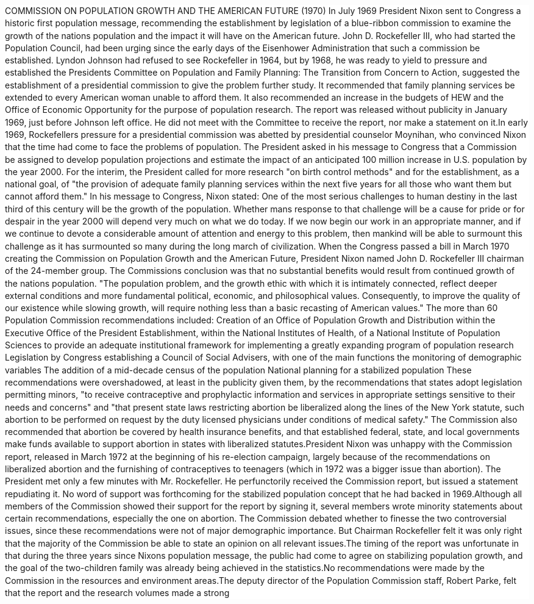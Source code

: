 COMMISSION ON POPULATION GROWTH AND THE AMERICAN FUTURE (1970) In July 1969 President Nixon sent to Congress a historic first population message, recommending the establishment by legislation of a blue-ribbon commission to examine the growth of the nations population and the impact it will have on the American future. John D. Rockefeller III, who had started the Population Council, had been urging since the early days of the Eisenhower Administration that such a commission be established. Lyndon Johnson had refused to see Rockefeller in 1964, but by 1968, he was ready to yield to pressure and established the Presidents Committee on Population and Family Planning: The Transition from Concern to Action, suggested the establishment of a presidential commission to give the problem further study. It recommended that family planning services be extended to every American woman unable to afford them. It also recommended an increase in the budgets of HEW and the Office of Economic Opportunity for the purpose of population research. The report was released without publicity in January 1969, just before Johnson left office. He did not meet with the Committee to receive the report, nor make a statement on it.In early 1969, Rockefellers pressure for a presidential commission was abetted by presidential counselor Moynihan, who convinced Nixon that the time had come to face the problems of population. The President asked in his message to Congress that a Commission be assigned to develop population projections and estimate the impact of an anticipated 100 million increase in U.S. population by the year 2000. For the interim, the President called for more research "on birth control methods" and for the establishment, as a national goal, of "the provision of adequate family planning services within the next five years for all those who want them but cannot afford them." In his message to Congress, Nixon stated: One of the most serious challenges to human destiny in the last third of this century will be the growth of the population. Whether mans response to that challenge will be a cause for pride or for despair in the year 2000 will depend very much on what we do today. If we now begin our work in an appropriate manner, and if we continue to devote a considerable amount of attention and energy to this problem, then mankind will be able to surmount this challenge as it has surmounted so many during the long march of civilization. When the Congress passed a bill in March 1970 creating the Commission on Population Growth and the American Future, President Nixon named John D. Rockefeller III chairman of the 24-member group. The Commissions conclusion was that no substantial benefits would result from continued growth of the nations population. "The population problem, and the growth ethic with which it is intimately connected, reflect deeper external conditions and more fundamental political, economic, and philosophical values. Consequently, to improve the quality of our existence while slowing growth, will require nothing less than a basic recasting of American values." The more than 60 Population Commission recommendations included: Creation of an Office of Population Growth and Distribution within the Executive Office of the President Establishment, within the National Institutes of Health, of a National Institute of Population Sciences to provide an adequate institutional framework for implementing a greatly expanding program of population research Legislation by Congress establishing a Council of Social Advisers, with one of the main functions the monitoring of demographic variables The addition of a mid-decade census of the population National planning for a stabilized population These recommendations were overshadowed, at least in the publicity given them, by the recommendations that states adopt legislation permitting minors, "to receive contraceptive and prophylactic information and services in appropriate settings sensitive to their needs and concerns" and "that present state laws restricting abortion be liberalized along the lines of the New York statute, such abortion to be performed on request by the duty licensed physicians under conditions of medical safety." The Commission also recommended that abortion be covered by health insurance benefits, and that established federal, state, and local governments make funds available to support abortion in states with liberalized statutes.President Nixon was unhappy with the Commission report, released in March 1972 at the beginning of his re-election campaign, largely because of the recommendations on liberalized abortion and the furnishing of contraceptives to teenagers (which in 1972 was a bigger issue than abortion). The President met only a few minutes with Mr. Rockefeller. He perfunctorily received the Commission report, but issued a statement repudiating it. No word of support was forthcoming for the stabilized population concept that he had backed in 1969.Although all members of the Commission showed their support for the report by signing it, several members wrote minority statements about certain recommendations, especially the one on abortion. The Commission debated whether to finesse the two controversial issues, since these recommendations were not of major demographic importance. But Chairman Rockefeller felt it was only right that the majority of the Commission be able to state an opinion on all relevant issues.The timing of the report was unfortunate in that during the three years since Nixons population message, the public had come to agree on stabilizing population growth, and the goal of the two-children family was already being achieved in the statistics.No recommendations were made by the Commission in the resources and environment areas.The deputy director of the Population Commission staff, Robert Parke, felt that the report and the research volumes made a strong